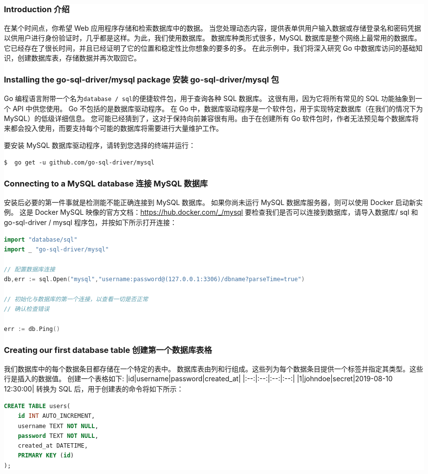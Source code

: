### Introduction 介绍

在某个时间点，你希望 Web 应用程序存储和检索数据库中的数据。
当您处理动态内容，提供表单供用户输入数据或存储登录名和密码凭据以供用户进行身份验证时，几乎都是这样。为此，我们使用数据库。
数据库种类形式很多，MySQL 数据库是整个网络上最常用的数据库。它已经存在了很长时间，并且已经证明了它的位置和稳定性比你想象的要多的多。
在此示例中，我们将深入研究 Go 中数据库访问的基础知识，创建数据库表，存储数据并再次取回它。

### Installing the go-sql-driver/mysql package 安装 go-sql-driver/mysql 包

Go 编程语言附带一个名为`database / sql`的便捷软件包，用于查询各种 SQL 数据库。
这很有用，因为它将所有常见的 SQL 功能抽象到一个 API 中供您使用。
Go 不包括的是数据库驱动程序。
在 Go 中，数据库驱动程序是一个软件包，用于实现特定数据库（在我们的情况下为 MySQL）的低级详细信息。
您可能已经猜到了，这对于保持向前兼容很有用。由于在创建所有 Go 软件包时，作者无法预见每个数据库将来都会投入使用，而要支持每个可能的数据库将需要进行大量维护工作。

要安装 MySQL 数据库驱动程序，请转到您选择的终端并运行：

```shell
$  go get -u github.com/go-sql-driver/mysql
```

### Connecting to a MySQL database 连接 MySQL 数据库

安装后必要的第一件事就是检测能不能正确连接到 MySQL 数据库。
如果你尚未运行 MySQL 数据库服务器，则可以使用 Docker 启动新实例。
这是 Docker MySQL 映像的官方文档：https://hub.docker.com/_/mysql
要检查我们是否可以连接到数据库，请导入数据库/ sql 和 go-sql-driver / mysql 程序包，并按如下所示打开连接：

```go
import "database/sql"
import _ "go-sql-driver/mysql"

// 配置数据库连接
db,err := sql.Open("mysql","username:password@(127.0.0.1:3306)/dbname?parseTime=true")

// 初始化与数据库的第一个连接，以查看一切是否正常
// 确认检查错误

err := db.Ping()
```

### Creating our first database table 创建第一个数据库表格

我们数据库中的每个数据条目都存储在一个特定的表中。
数据库表由列和行组成。这些列为每个数据条目提供一个标签并指定其类型。这些行是插入的数据值。
创建一个表格如下:
|id|username|password|created_at|
|:--:|:--:|:--:|:--:|
|1|johndoe|secret|2019-08-10 12:30:00|
转换为 SQL 后，用于创建表的命令将如下所示：

```sql
CREATE TABLE users(
    id INT AUTO_INCREMENT,
    username TEXT NOT NULL,
    password TEXT NOT NULL,
    created_at DATETIME,
    PRIMARY KEY (id)
);
```
